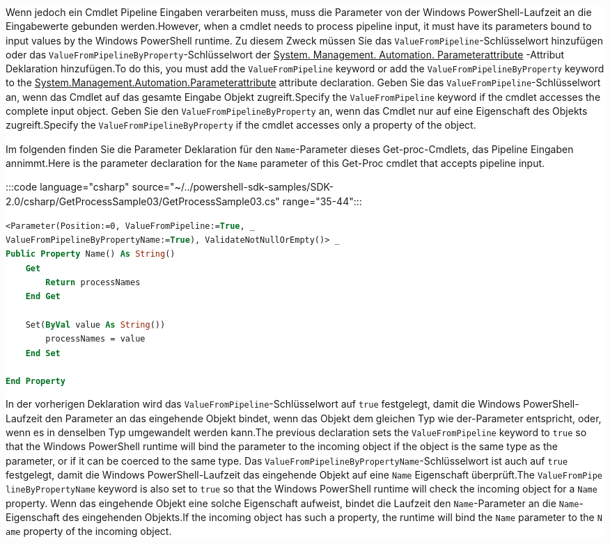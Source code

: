 <span data-ttu-id="f9c99-116">Wenn jedoch ein Cmdlet Pipeline Eingaben verarbeiten muss, muss die Parameter von der Windows PowerShell-Laufzeit an die Eingabewerte gebunden werden.</span><span class="sxs-lookup"><span data-stu-id="f9c99-116">However, when a cmdlet needs to process pipeline input, it must have its parameters bound to input values by the Windows PowerShell runtime.</span></span> <span data-ttu-id="f9c99-117">Zu diesem Zweck müssen Sie das `ValueFromPipeline`-Schlüsselwort hinzufügen oder das `ValueFromPipelineByProperty`-Schlüsselwort der [System. Management. Automation. Parameterattribute](/dotnet/api/System.Management.Automation.ParameterAttribute) -Attribut Deklaration hinzufügen.</span><span class="sxs-lookup"><span data-stu-id="f9c99-117">To do this, you must add the `ValueFromPipeline` keyword or add the `ValueFromPipelineByProperty` keyword to the [System.Management.Automation.Parameterattribute](/dotnet/api/System.Management.Automation.ParameterAttribute) attribute declaration.</span></span> <span data-ttu-id="f9c99-118">Geben Sie das `ValueFromPipeline`-Schlüsselwort an, wenn das Cmdlet auf das gesamte Eingabe Objekt zugreift.</span><span class="sxs-lookup"><span data-stu-id="f9c99-118">Specify the `ValueFromPipeline` keyword if the cmdlet accesses the complete input object.</span></span> <span data-ttu-id="f9c99-119">Geben Sie den `ValueFromPipelineByProperty` an, wenn das Cmdlet nur auf eine Eigenschaft des Objekts zugreift.</span><span class="sxs-lookup"><span data-stu-id="f9c99-119">Specify the `ValueFromPipelineByProperty` if the cmdlet accesses only a property of the object.</span></span>

<span data-ttu-id="f9c99-120">Im folgenden finden Sie die Parameter Deklaration für den `Name`-Parameter dieses Get-proc-Cmdlets, das Pipeline Eingaben annimmt.</span><span class="sxs-lookup"><span data-stu-id="f9c99-120">Here is the parameter declaration for the `Name` parameter of this Get-Proc cmdlet that accepts pipeline input.</span></span>

:::code language="csharp" source="~/../powershell-sdk-samples/SDK-2.0/csharp/GetProcessSample03/GetProcessSample03.cs" range="35-44":::

```vb
<Parameter(Position:=0, ValueFromPipeline:=True, _
ValueFromPipelineByPropertyName:=True), ValidateNotNullOrEmpty()> _
Public Property Name() As String()
    Get
        Return processNames
    End Get

    Set(ByVal value As String())
        processNames = value
    End Set

End Property
```



<span data-ttu-id="f9c99-121">In der vorherigen Deklaration wird das `ValueFromPipeline`-Schlüsselwort auf `true` festgelegt, damit die Windows PowerShell-Laufzeit den Parameter an das eingehende Objekt bindet, wenn das Objekt dem gleichen Typ wie der-Parameter entspricht, oder, wenn es in denselben Typ umgewandelt werden kann.</span><span class="sxs-lookup"><span data-stu-id="f9c99-121">The previous declaration sets the `ValueFromPipeline` keyword to `true` so that the Windows PowerShell runtime will bind the parameter to the incoming object if the object is the same type as the parameter, or if it can be coerced to the same type.</span></span> <span data-ttu-id="f9c99-122">Das `ValueFromPipelineByPropertyName`-Schlüsselwort ist auch auf `true` festgelegt, damit die Windows PowerShell-Laufzeit das eingehende Objekt auf eine `Name` Eigenschaft überprüft.</span><span class="sxs-lookup"><span data-stu-id="f9c99-122">The `ValueFromPipelineByPropertyName` keyword is also set to `true` so that the Windows PowerShell runtime will check the incoming object for a `Name` property.</span></span> <span data-ttu-id="f9c99-123">Wenn das eingehende Objekt eine solche Eigenschaft aufweist, bindet die Laufzeit den `Name`-Parameter an die `Name`-Eigenschaft des eingehenden Objekts.</span><span class="sxs-lookup"><span data-stu-id="f9c99-123">If the incoming object has such a property, the runtime will bind the `Name` parameter to the `Name` property of the incoming object.</span></span>
